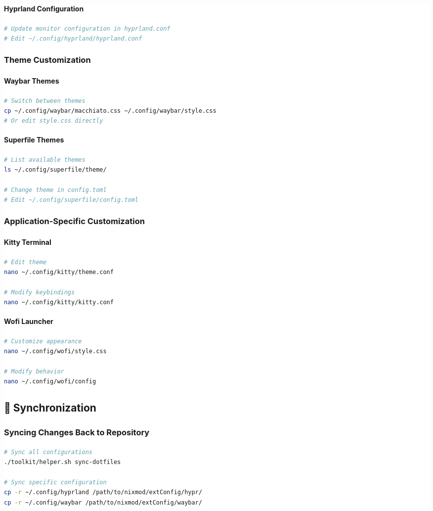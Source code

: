 #### Hyprland Configuration
```bash
# Update monitor configuration in hyprland.conf
# Edit ~/.config/hyprland/hyprland.conf
```

### Theme Customization

#### Waybar Themes
```bash
# Switch between themes
cp ~/.config/waybar/macchiato.css ~/.config/waybar/style.css
# Or edit style.css directly
```

#### Superfile Themes
```bash
# List available themes
ls ~/.config/superfile/theme/

# Change theme in config.toml
# Edit ~/.config/superfile/config.toml
```

### Application-Specific Customization

#### Kitty Terminal
```bash
# Edit theme
nano ~/.config/kitty/theme.conf

# Modify keybindings
nano ~/.config/kitty/kitty.conf
```

#### Wofi Launcher
```bash
# Customize appearance
nano ~/.config/wofi/style.css

# Modify behavior
nano ~/.config/wofi/config
```

## 🔄 Synchronization

### Syncing Changes Back to Repository

```bash
# Sync all configurations
./toolkit/helper.sh sync-dotfiles

# Sync specific configuration
cp -r ~/.config/hyprland /path/to/nixmod/extConfig/hypr/
cp -r ~/.config/waybar /path/to/nixmod/extConfig/waybar/
```
